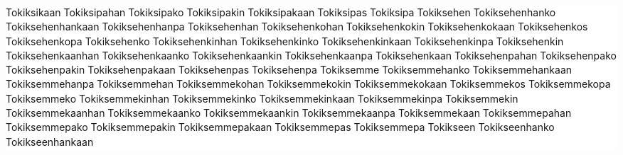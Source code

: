 Tokiksikaan
Tokiksipahan
Tokiksipako
Tokiksipakin
Tokiksipakaan
Tokiksipas
Tokiksipa
Tokiksehen
Tokiksehenhanko
Tokiksehenhankaan
Tokiksehenhanpa
Tokiksehenhan
Tokiksehenkohan
Tokiksehenkokin
Tokiksehenkokaan
Tokiksehenkos
Tokiksehenkopa
Tokiksehenko
Tokiksehenkinhan
Tokiksehenkinko
Tokiksehenkinkaan
Tokiksehenkinpa
Tokiksehenkin
Tokiksehenkaanhan
Tokiksehenkaanko
Tokiksehenkaankin
Tokiksehenkaanpa
Tokiksehenkaan
Tokiksehenpahan
Tokiksehenpako
Tokiksehenpakin
Tokiksehenpakaan
Tokiksehenpas
Tokiksehenpa
Tokiksemme
Tokiksemmehanko
Tokiksemmehankaan
Tokiksemmehanpa
Tokiksemmehan
Tokiksemmekohan
Tokiksemmekokin
Tokiksemmekokaan
Tokiksemmekos
Tokiksemmekopa
Tokiksemmeko
Tokiksemmekinhan
Tokiksemmekinko
Tokiksemmekinkaan
Tokiksemmekinpa
Tokiksemmekin
Tokiksemmekaanhan
Tokiksemmekaanko
Tokiksemmekaankin
Tokiksemmekaanpa
Tokiksemmekaan
Tokiksemmepahan
Tokiksemmepako
Tokiksemmepakin
Tokiksemmepakaan
Tokiksemmepas
Tokiksemmepa
Tokikseen
Tokikseenhanko
Tokikseenhankaan